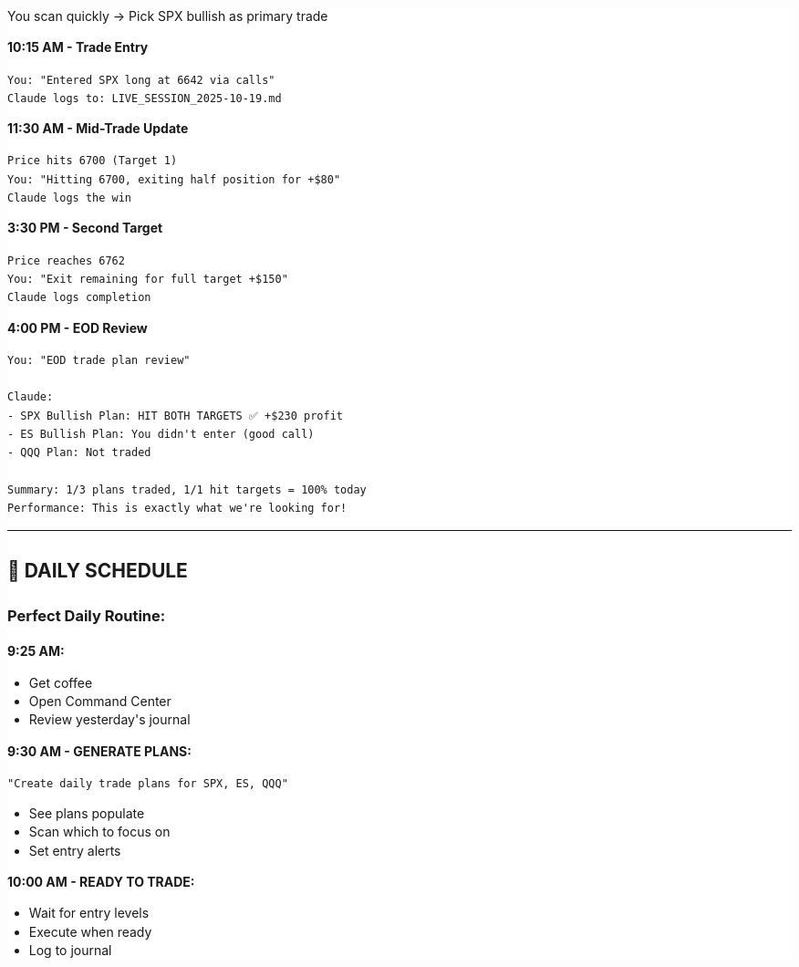You scan quickly → Pick SPX bullish as primary trade

**10:15 AM - Trade Entry**
```
You: "Entered SPX long at 6642 via calls"
Claude logs to: LIVE_SESSION_2025-10-19.md
```

**11:30 AM - Mid-Trade Update**
```
Price hits 6700 (Target 1)
You: "Hitting 6700, exiting half position for +$80"
Claude logs the win
```

**3:30 PM - Second Target**
```
Price reaches 6762
You: "Exit remaining for full target +$150"
Claude logs completion
```

**4:00 PM - EOD Review**
```
You: "EOD trade plan review"

Claude:
- SPX Bullish Plan: HIT BOTH TARGETS ✅ +$230 profit
- ES Bullish Plan: You didn't enter (good call)
- QQQ Plan: Not traded

Summary: 1/3 plans traded, 1/1 hit targets = 100% today
Performance: This is exactly what we're looking for!
```

---

## 🔄 DAILY SCHEDULE

### Perfect Daily Routine:

**9:25 AM:**
- Get coffee
- Open Command Center
- Review yesterday's journal

**9:30 AM - GENERATE PLANS:**
```
"Create daily trade plans for SPX, ES, QQQ"
```
- See plans populate
- Scan which to focus on
- Set entry alerts

**10:00 AM - READY TO TRADE:**
- Wait for entry levels
- Execute when ready
- Log to journal

